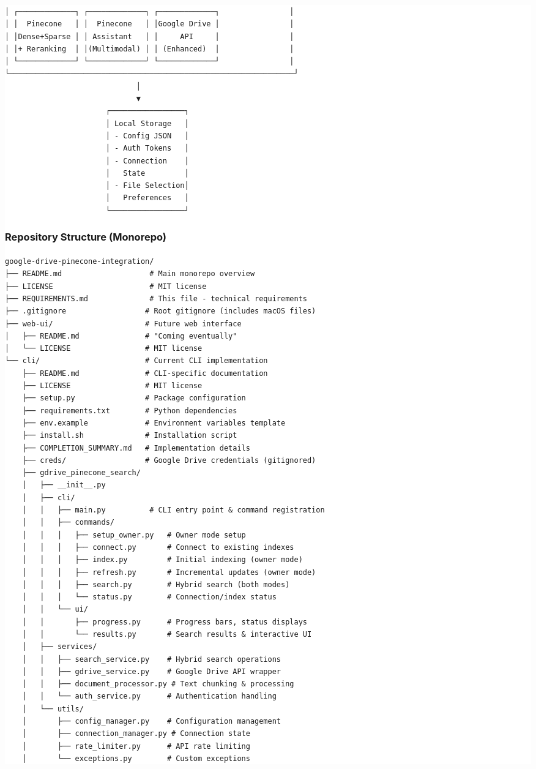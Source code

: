 ```
│ ┌─────────────┐ ┌─────────────┐ ┌─────────────┐                │
│ │  Pinecone   │ │  Pinecone   │ │Google Drive │                │
│ │Dense+Sparse │ │ Assistant   │ │     API     │                │
│ │+ Reranking  │ │(Multimodal) │ │ (Enhanced)  │                │
│ └─────────────┘ └─────────────┘ └─────────────┘                │
└─────────────────────────────────────────────────────────────────┘
                              │
                              ▼
                       ┌─────────────────┐
                       │ Local Storage   │
                       │ - Config JSON   │
                       │ - Auth Tokens   │
                       │ - Connection    │
                       │   State         │
                       │ - File Selection│
                       │   Preferences   │
                       └─────────────────┘
```

### Repository Structure (Monorepo)

```
google-drive-pinecone-integration/
├── README.md                    # Main monorepo overview
├── LICENSE                      # MIT license
├── REQUIREMENTS.md              # This file - technical requirements
├── .gitignore                  # Root gitignore (includes macOS files)
├── web-ui/                     # Future web interface
│   ├── README.md               # "Coming eventually"
│   └── LICENSE                 # MIT license
└── cli/                        # Current CLI implementation
    ├── README.md               # CLI-specific documentation
    ├── LICENSE                 # MIT license
    ├── setup.py                # Package configuration
    ├── requirements.txt        # Python dependencies
    ├── env.example             # Environment variables template
    ├── install.sh              # Installation script
    ├── COMPLETION_SUMMARY.md   # Implementation details
    ├── creds/                  # Google Drive credentials (gitignored)
    ├── gdrive_pinecone_search/
    │   ├── __init__.py
    │   ├── cli/
    │   │   ├── main.py          # CLI entry point & command registration
    │   │   ├── commands/
    │   │   │   ├── setup_owner.py   # Owner mode setup
    │   │   │   ├── connect.py       # Connect to existing indexes
    │   │   │   ├── index.py         # Initial indexing (owner mode)
    │   │   │   ├── refresh.py       # Incremental updates (owner mode)
    │   │   │   ├── search.py        # Hybrid search (both modes)
    │   │   │   └── status.py        # Connection/index status
    │   │   └── ui/
    │   │       ├── progress.py      # Progress bars, status displays
    │   │       └── results.py       # Search results & interactive UI
    │   ├── services/
    │   │   ├── search_service.py    # Hybrid search operations
    │   │   ├── gdrive_service.py    # Google Drive API wrapper
    │   │   ├── document_processor.py # Text chunking & processing
    │   │   └── auth_service.py      # Authentication handling
    │   └── utils/
    │       ├── config_manager.py    # Configuration management
    │       ├── connection_manager.py # Connection state
    │       ├── rate_limiter.py      # API rate limiting
    │       └── exceptions.py        # Custom exceptions
```